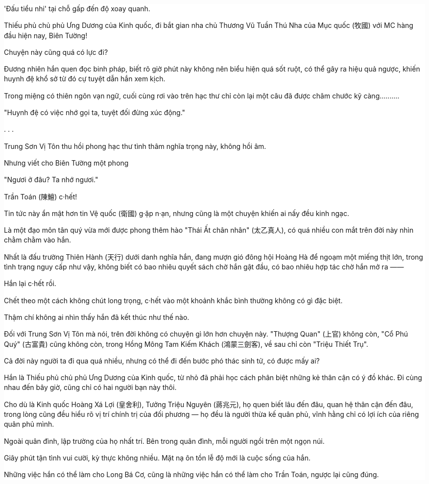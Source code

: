 'Đấu tiểu nhi' tại chỗ gấp đến độ xoay quanh.

Thiếu phủ chủ phủ Ưng Dương của Kinh quốc, đi bắt gian nha chủ Thương Vũ Tuần Thú Nha của Mục quốc (牧國) với MC hàng đầu hiện nay, Biên Tường!

Chuyện này cũng quá có lực đi?

Đương nhiên hắn quen đọc binh pháp, biết rõ giờ phút này không nên biểu hiện quá sốt ruột, có thể gây ra hiệu quả ngược, khiến huynh đệ khổ sở từ đó cự tuyệt dẫn hắn xem kịch.

Trong miệng có thiên ngôn vạn ngữ, cuối cùng rơi vào trên hạc thư chỉ còn lại một câu đã được châm chước kỹ càng..........

"Huynh đệ có việc nhớ gọi ta, tuyệt đối đừng xúc động."

. . .

Trung Sơn Vị Tôn thu hồi phong hạc thư tình thâm nghĩa trọng này, không hồi âm.

Nhưng viết cho Biên Tường một phong

"Ngươi ở đâu? Ta nhớ ngươi."

Trần Toán (陳鱣) c·hết!

Tin tức này ẩn mật hơn tin Vệ quốc (衛國) g·ặp n·ạn, nhưng cũng là một chuyện khiến ai nấy đều kinh ngạc.

Là một đạo môn tân quý vừa mới được phong thêm hào "Thái Ất chân nhân" (太乙真人), có quá nhiều con mắt trên đời này nhìn chằm chằm vào hắn.

Nhất là đấu trường Thiên Hành (天行) dưới danh nghĩa hắn, đang mượn gió đông hội Hoàng Hà để ngoạm một miếng thịt lớn, trong tình trạng nguy cấp như vậy, không biết có bao nhiêu quyết sách chờ hắn gật đầu, có bao nhiêu hợp tác chờ hắn mở ra ——

Hắn lại c·hết rồi.

Chết theo một cách không chút long trọng, c·hết vào một khoảnh khắc bình thường không có gì đặc biệt.

Thậm chí không ai nhìn thấy hắn đã kết thúc như thế nào.

Đối với Trung Sơn Vị Tôn mà nói, trên đời không có chuyện gì lớn hơn chuyện này. "Thượng Quan" (上官) không còn, "Cổ Phú Quý" (古富貴) cũng không còn, trong Hồng Mông Tam Kiếm Khách (鴻蒙三劍客), về sau chỉ còn "Triệu Thiết Trụ".

Cả đời này người ta đi qua quá nhiều, nhưng có thể đi đến bước phó thác sinh tử, có được mấy ai?

Hắn là Thiếu phủ chủ phủ Ưng Dương của Kinh quốc, từ nhỏ đã phải học cách phân biệt những kẻ thân cận có ý đồ khác. Đi cùng nhau đến bây giờ, cũng chỉ có hai người bạn này thôi.

Cho dù là Kinh quốc Hoàng Xá Lợi (皇舍利), Tưởng Triệu Nguyên (蔣兆元), họ quen biết lâu đến đâu, quan hệ thân cận đến đâu, trong lòng cũng đều hiểu rõ vị trí chính trị của đối phương — họ đều là người thừa kế quân phủ, vĩnh hằng chỉ có lợi ích của riêng quân phủ mình.

Ngoài quân đình, lập trường của họ nhất trí. Bên trong quân đình, mỗi người ngồi trên một ngọn núi.

Giây phút tận tình vui cười, kỳ thực không nhiều. Mặt nạ ôn tồn lễ độ mới là cuộc sống của hắn.

Những việc hắn có thể làm cho Long Bá Cơ, cũng là những việc hắn có thể làm cho Trần Toán, ngược lại cũng đúng.
